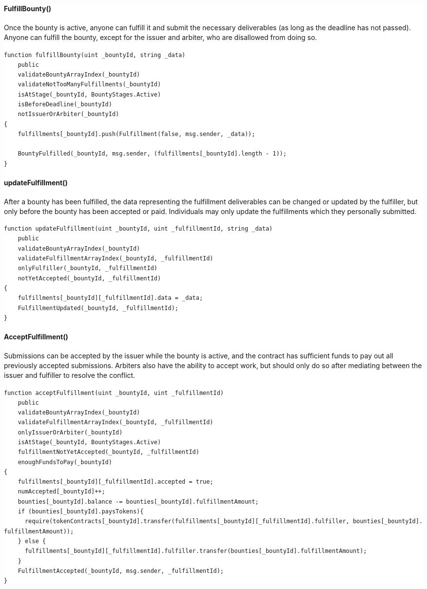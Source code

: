 #### FulfillBounty()
Once the bounty is active, anyone can fulfill it and submit the necessary deliverables (as long as the deadline has not passed). Anyone can fulfill the bounty, except for the issuer and arbiter, who are disallowed from doing so.

```
function fulfillBounty(uint _bountyId, string _data)
    public
    validateBountyArrayIndex(_bountyId)
    validateNotTooManyFulfillments(_bountyId)
    isAtStage(_bountyId, BountyStages.Active)
    isBeforeDeadline(_bountyId)
    notIssuerOrArbiter(_bountyId)
{
    fulfillments[_bountyId].push(Fulfillment(false, msg.sender, _data));

    BountyFulfilled(_bountyId, msg.sender, (fulfillments[_bountyId].length - 1));
}
```

#### updateFulfillment()
After a bounty has been fulfilled, the data representing the fulfillment deliverables can be changed or updated by the fulfiller, but only before the bounty has been accepted or paid. Individuals may only update the fulfillments which they personally submitted.
```
function updateFulfillment(uint _bountyId, uint _fulfillmentId, string _data)
    public
    validateBountyArrayIndex(_bountyId)
    validateFulfillmentArrayIndex(_bountyId, _fulfillmentId)
    onlyFulfiller(_bountyId, _fulfillmentId)
    notYetAccepted(_bountyId, _fulfillmentId)
{
    fulfillments[_bountyId][_fulfillmentId].data = _data;
    FulfillmentUpdated(_bountyId, _fulfillmentId);
}
```

#### AcceptFulfillment()
Submissions can be accepted by the issuer while the bounty is active, and the contract has sufficient funds to pay out all previously accepted submissions. Arbiters also have the ability to accept work, but should only do so after mediating between the issuer and fulfiller to resolve the conflict.

```
function acceptFulfillment(uint _bountyId, uint _fulfillmentId)
    public
    validateBountyArrayIndex(_bountyId)
    validateFulfillmentArrayIndex(_bountyId, _fulfillmentId)
    onlyIssuerOrArbiter(_bountyId)
    isAtStage(_bountyId, BountyStages.Active)
    fulfillmentNotYetAccepted(_bountyId, _fulfillmentId)
    enoughFundsToPay(_bountyId)
{
    fulfillments[_bountyId][_fulfillmentId].accepted = true;
    numAccepted[_bountyId]++;
    bounties[_bountyId].balance -= bounties[_bountyId].fulfillmentAmount;
    if (bounties[_bountyId].paysTokens){
      require(tokenContracts[_bountyId].transfer(fulfillments[_bountyId][_fulfillmentId].fulfiller, bounties[_bountyId].fulfillmentAmount));
    } else {
      fulfillments[_bountyId][_fulfillmentId].fulfiller.transfer(bounties[_bountyId].fulfillmentAmount);
    }
    FulfillmentAccepted(_bountyId, msg.sender, _fulfillmentId);
}
```
